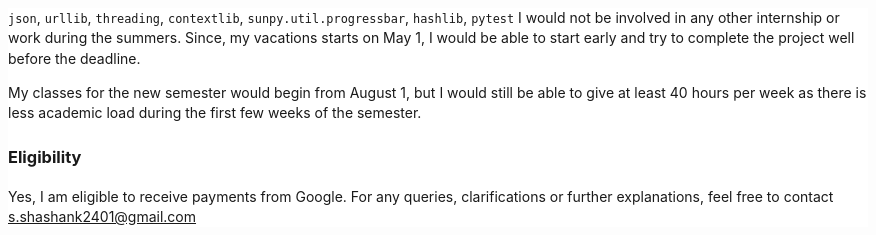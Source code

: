 ```json```, ```urllib```, ```threading```, ```contextlib```, ```sunpy.util.progressbar```, ```hashlib```, ```pytest```
I would not be involved in any other internship or work during the summers. Since, my vacations starts on May 1, I would be able to start early and try to complete the project well before the deadline.

My classes for the new semester would begin from August 1, but I would still be able to give at least 40 hours per week as there is less academic load during the first few weeks of the semester.

### Eligibility
Yes, I am eligible to receive payments from Google. For any queries, clarifications or further explanations, feel free to contact s.shashank2401@gmail.com
